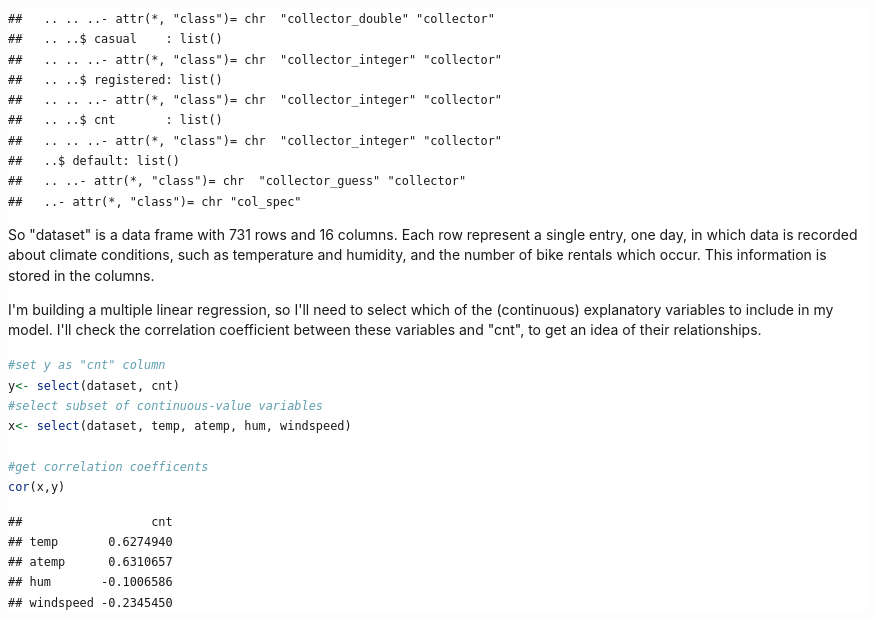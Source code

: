     ##   .. .. ..- attr(*, "class")= chr  "collector_double" "collector"
    ##   .. ..$ casual    : list()
    ##   .. .. ..- attr(*, "class")= chr  "collector_integer" "collector"
    ##   .. ..$ registered: list()
    ##   .. .. ..- attr(*, "class")= chr  "collector_integer" "collector"
    ##   .. ..$ cnt       : list()
    ##   .. .. ..- attr(*, "class")= chr  "collector_integer" "collector"
    ##   ..$ default: list()
    ##   .. ..- attr(*, "class")= chr  "collector_guess" "collector"
    ##   ..- attr(*, "class")= chr "col_spec"

So "dataset" is a data frame with 731 rows and 16 columns. Each row represent a single entry, one day, in which data is recorded about climate conditions, such as temperature and humidity, and the number of bike rentals which occur. This information is stored in the columns.

I'm building a multiple linear regression, so I'll need to select which of the (continuous) explanatory variables to include in my model. I'll check the correlation coefficient between these variables and "cnt", to get an idea of their relationships.

``` r
#set y as "cnt" column
y<- select(dataset, cnt)
#select subset of continuous-value variables
x<- select(dataset, temp, atemp, hum, windspeed)

#get correlation coefficents
cor(x,y)
```

    ##                  cnt
    ## temp       0.6274940
    ## atemp      0.6310657
    ## hum       -0.1006586
    ## windspeed -0.2345450
